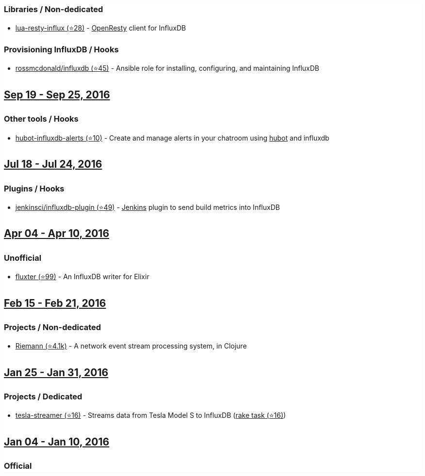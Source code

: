 ### Libraries / Non-dedicated

*   [lua-resty-influx (⭐28)](https://github.com/p0pr0ck5/lua-resty-influx) - [OpenResty](https://openresty.org/en/) client for InfluxDB

### Provisioning InfluxDB / Hooks

*   [rossmcdonald/influxdb (⭐45)](https://github.com/rossmcdonald/influxdb) - Ansible role for installing, configuring, and maintaining InfluxDB

## [Sep 19 - Sep 25, 2016](/content/2016/38/README.md)

### Other tools / Hooks

*   [hubot-influxdb-alerts (⭐10)](https://github.com/amwelch/hubot-influxdb-alerts) - Create and manage alerts in your chatroom using [hubot](https://hubot.github.com/) and influxdb

## [Jul 18 - Jul 24, 2016](/content/2016/29/README.md)

### Plugins / Hooks

*   [jenkinsci/influxdb-plugin (⭐49)](https://github.com/jenkinsci/influxdb-plugin) - [Jenkins](https://jenkins.io/index.html) plugin to send build metrics into InfluxDB

## [Apr 04 - Apr 10, 2016](/content/2016/14/README.md)

### Unofficial

*   [fluxter (⭐99)](https://github.com/lexmag/fluxter) - An InfluxDB writer for Elixir

## [Feb 15 - Feb 21, 2016](/content/2016/7/README.md)

### Projects / Non-dedicated

*   [Riemann (⭐4.1k)](https://github.com/riemann/riemann) - A network event stream processing system, in Clojure

## [Jan 25 - Jan 31, 2016](/content/2016/4/README.md)

### Projects / Dedicated

*   [tesla-streamer (⭐16)](https://github.com/timdorr/tesla-trip/blob/master/lib/tesla_stream_reader.rb) - Streams data from Tesla Model S to InfluxDB ([rake task (⭐16)](https://github.com/timdorr/tesla-trip/blob/master/lib/tasks/tesla.rake#L12-L16))

## [Jan 04 - Jan 10, 2016](/content/2016/1/README.md)

### Official
